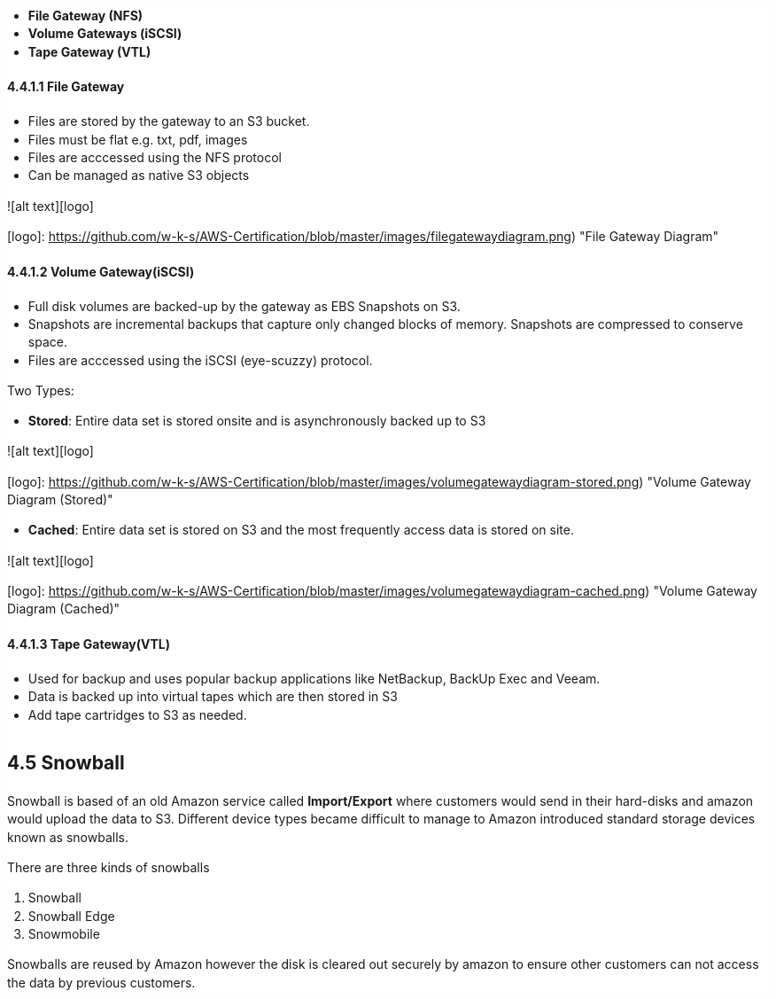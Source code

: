 - **File Gateway (NFS)**
- **Volume Gateways (iSCSI)**
- **Tape Gateway (VTL)**

#### 4.4.1.1 File Gateway

- Files are stored by the gateway to an S3 bucket.
- Files must be flat e.g. txt, pdf, images
- Files are acccessed using the NFS protocol
- Can be managed as native S3 objects

![alt text][logo]

[logo]: https://github.com/w-k-s/AWS-Certification/blob/master/images/filegatewaydiagram.png) "File Gateway Diagram"

#### 4.4.1.2 Volume Gateway(iSCSI)

- Full disk volumes are backed-up by the gateway as EBS Snapshots on S3.
- Snapshots are incremental backups that capture only changed blocks of memory. Snapshots are compressed to conserve space.
- Files are acccessed using the iSCSI (eye-scuzzy) protocol.

Two Types:


- **Stored**: Entire data set is stored onsite and is asynchronously backed up to S3

![alt text][logo]

[logo]: https://github.com/w-k-s/AWS-Certification/blob/master/images/volumegatewaydiagram-stored.png) "Volume Gateway Diagram (Stored)"

- **Cached**: Entire data set is stored on S3 and the most frequently access data is stored on site.


![alt text][logo]

[logo]: https://github.com/w-k-s/AWS-Certification/blob/master/images/volumegatewaydiagram-cached.png) "Volume Gateway Diagram (Cached)"

#### 4.4.1.3 Tape Gateway(VTL)

- Used for backup and uses popular backup applications like NetBackup, BackUp Exec and Veeam.
- Data is backed up into virtual tapes which are then stored in S3
- Add tape cartridges to S3 as needed.

## 4.5 Snowball

Snowball is based of an old Amazon service called **Import/Export** where customers would send in their hard-disks and amazon would upload the data to S3. Different device types became difficult to manage to Amazon introduced standard storage devices known as snowballs.

There are three kinds of snowballs

1. Snowball
2. Snowball Edge
3. Snowmobile

Snowballs are reused by Amazon however the disk is cleared out securely by amazon to ensure other customers can not access the data by previous customers.

